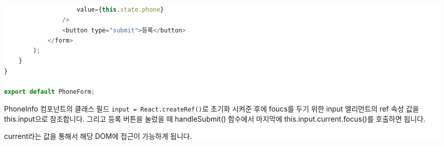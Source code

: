 ```javascript
                    value={this.state.phone} 
                />
                <button type="submit">등록</button>
            </form>
        );
    }
}

export default PhoneForm;
```

PhoneInfo 컴포넌트의 클래스 필드 `input = React.createRef()`로 초기화 시켜준 후에 foucs를 두기 위한 input 엘리먼트의 ref 속성 값을 this.input으로 참조합니다. 그리고 등록 버튼을 눌렀을 때 handleSubmit() 함수에서 마지막에 this.input.current.focus()를 호출하면 됩니다.

current라는 값을 통해서 해당 DOM에 접근이 가능하게 됩니다.

